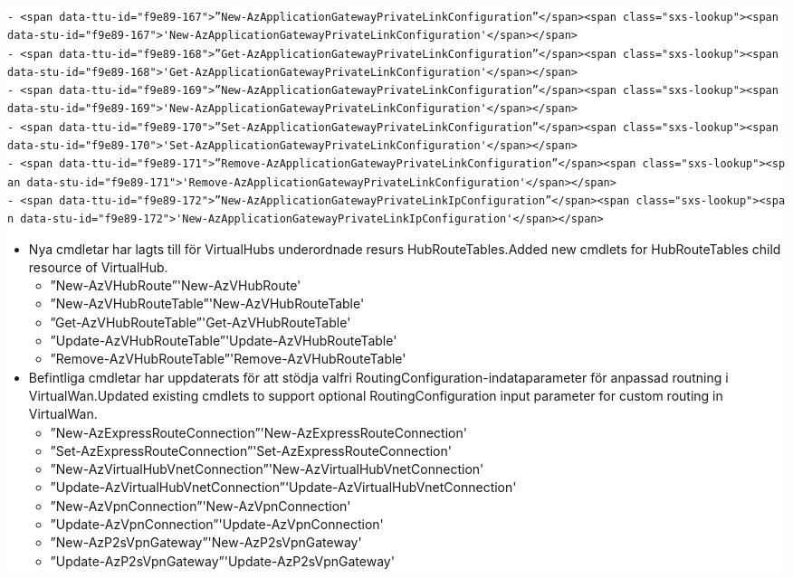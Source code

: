     - <span data-ttu-id="f9e89-167">”New-AzApplicationGatewayPrivateLinkConfiguration”</span><span class="sxs-lookup"><span data-stu-id="f9e89-167">'New-AzApplicationGatewayPrivateLinkConfiguration'</span></span>
    - <span data-ttu-id="f9e89-168">”Get-AzApplicationGatewayPrivateLinkConfiguration”</span><span class="sxs-lookup"><span data-stu-id="f9e89-168">'Get-AzApplicationGatewayPrivateLinkConfiguration'</span></span>
    - <span data-ttu-id="f9e89-169">”New-AzApplicationGatewayPrivateLinkConfiguration”</span><span class="sxs-lookup"><span data-stu-id="f9e89-169">'New-AzApplicationGatewayPrivateLinkConfiguration'</span></span>
    - <span data-ttu-id="f9e89-170">”Set-AzApplicationGatewayPrivateLinkConfiguration”</span><span class="sxs-lookup"><span data-stu-id="f9e89-170">'Set-AzApplicationGatewayPrivateLinkConfiguration'</span></span>
    - <span data-ttu-id="f9e89-171">”Remove-AzApplicationGatewayPrivateLinkConfiguration”</span><span class="sxs-lookup"><span data-stu-id="f9e89-171">'Remove-AzApplicationGatewayPrivateLinkConfiguration'</span></span>
    - <span data-ttu-id="f9e89-172">”New-AzApplicationGatewayPrivateLinkIpConfiguration”</span><span class="sxs-lookup"><span data-stu-id="f9e89-172">'New-AzApplicationGatewayPrivateLinkIpConfiguration'</span></span>
* <span data-ttu-id="f9e89-173">Nya cmdletar har lagts till för VirtualHubs underordnade resurs HubRouteTables.</span><span class="sxs-lookup"><span data-stu-id="f9e89-173">Added new cmdlets for HubRouteTables child resource of VirtualHub.</span></span>
    - <span data-ttu-id="f9e89-174">”New-AzVHubRoute”</span><span class="sxs-lookup"><span data-stu-id="f9e89-174">'New-AzVHubRoute'</span></span>
    - <span data-ttu-id="f9e89-175">”New-AzVHubRouteTable”</span><span class="sxs-lookup"><span data-stu-id="f9e89-175">'New-AzVHubRouteTable'</span></span>
    - <span data-ttu-id="f9e89-176">”Get-AzVHubRouteTable”</span><span class="sxs-lookup"><span data-stu-id="f9e89-176">'Get-AzVHubRouteTable'</span></span>
    - <span data-ttu-id="f9e89-177">”Update-AzVHubRouteTable”</span><span class="sxs-lookup"><span data-stu-id="f9e89-177">'Update-AzVHubRouteTable'</span></span>
    - <span data-ttu-id="f9e89-178">”Remove-AzVHubRouteTable”</span><span class="sxs-lookup"><span data-stu-id="f9e89-178">'Remove-AzVHubRouteTable'</span></span>
* <span data-ttu-id="f9e89-179">Befintliga cmdletar har uppdaterats för att stödja valfri RoutingConfiguration-indataparameter för anpassad routning i VirtualWan.</span><span class="sxs-lookup"><span data-stu-id="f9e89-179">Updated existing cmdlets to support optional RoutingConfiguration input parameter for custom routing in VirtualWan.</span></span>
    - <span data-ttu-id="f9e89-180">”New-AzExpressRouteConnection”</span><span class="sxs-lookup"><span data-stu-id="f9e89-180">'New-AzExpressRouteConnection'</span></span>
    - <span data-ttu-id="f9e89-181">”Set-AzExpressRouteConnection”</span><span class="sxs-lookup"><span data-stu-id="f9e89-181">'Set-AzExpressRouteConnection'</span></span>
    - <span data-ttu-id="f9e89-182">”New-AzVirtualHubVnetConnection”</span><span class="sxs-lookup"><span data-stu-id="f9e89-182">'New-AzVirtualHubVnetConnection'</span></span>
    - <span data-ttu-id="f9e89-183">”Update-AzVirtualHubVnetConnection”</span><span class="sxs-lookup"><span data-stu-id="f9e89-183">'Update-AzVirtualHubVnetConnection'</span></span>
    - <span data-ttu-id="f9e89-184">”New-AzVpnConnection”</span><span class="sxs-lookup"><span data-stu-id="f9e89-184">'New-AzVpnConnection'</span></span>
    - <span data-ttu-id="f9e89-185">”Update-AzVpnConnection”</span><span class="sxs-lookup"><span data-stu-id="f9e89-185">'Update-AzVpnConnection'</span></span>
    - <span data-ttu-id="f9e89-186">”New-AzP2sVpnGateway”</span><span class="sxs-lookup"><span data-stu-id="f9e89-186">'New-AzP2sVpnGateway'</span></span>
    - <span data-ttu-id="f9e89-187">”Update-AzP2sVpnGateway”</span><span class="sxs-lookup"><span data-stu-id="f9e89-187">'Update-AzP2sVpnGateway'</span></span>
